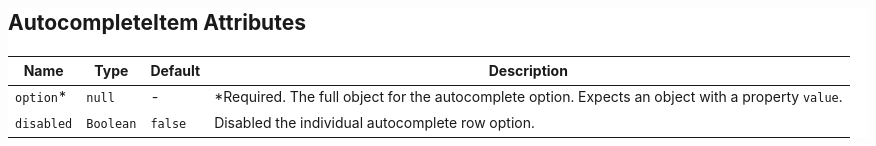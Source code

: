 ## AutocompleteItem Attributes

| Name | Type    | Default | Description            |
| --------- |----------------------- |-------- |----- |
| `option`* | `null` | - | *Required. The full object for the autocomplete option. Expects an object with a property `value`.  |
| `disabled` | `Boolean` | `false` | Disabled the individual autocomplete row option. |

